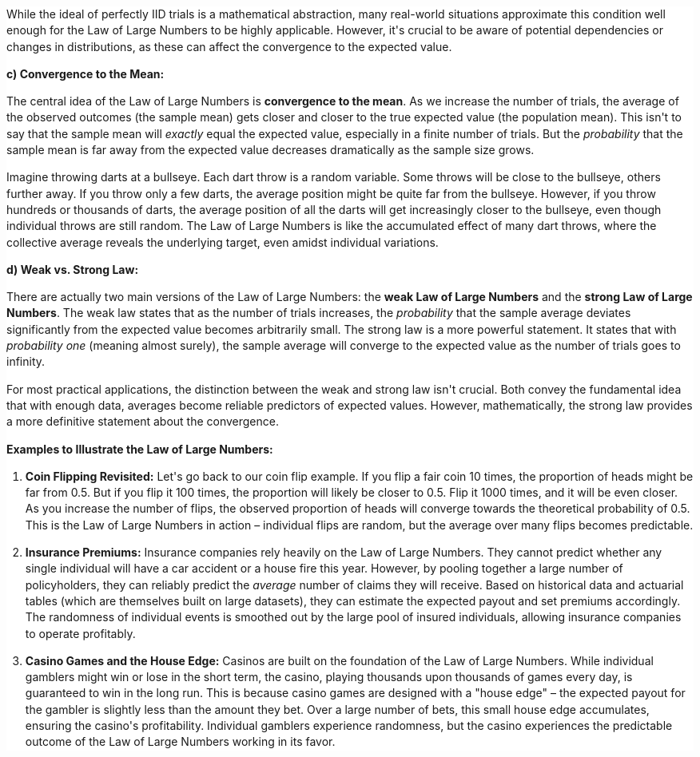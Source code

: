 While the ideal of perfectly IID trials is a mathematical abstraction, many real-world situations approximate this condition well enough for the Law of Large Numbers to be highly applicable.  However, it's crucial to be aware of potential dependencies or changes in distributions, as these can affect the convergence to the expected value.

**c) Convergence to the Mean:**

The central idea of the Law of Large Numbers is **convergence to the mean**.  As we increase the number of trials, the average of the observed outcomes (the sample mean) gets closer and closer to the true expected value (the population mean).  This isn't to say that the sample mean will *exactly* equal the expected value, especially in a finite number of trials. But the *probability* that the sample mean is far away from the expected value decreases dramatically as the sample size grows.

Imagine throwing darts at a bullseye.  Each dart throw is a random variable.  Some throws will be close to the bullseye, others further away.  If you throw only a few darts, the average position might be quite far from the bullseye.  However, if you throw hundreds or thousands of darts, the average position of all the darts will get increasingly closer to the bullseye, even though individual throws are still random.  The Law of Large Numbers is like the accumulated effect of many dart throws, where the collective average reveals the underlying target, even amidst individual variations.

**d) Weak vs. Strong Law:**

There are actually two main versions of the Law of Large Numbers: the **weak Law of Large Numbers** and the **strong Law of Large Numbers**.  The weak law states that as the number of trials increases, the *probability* that the sample average deviates significantly from the expected value becomes arbitrarily small.  The strong law is a more powerful statement.  It states that with *probability one* (meaning almost surely), the sample average will converge to the expected value as the number of trials goes to infinity.

For most practical applications, the distinction between the weak and strong law isn't crucial.  Both convey the fundamental idea that with enough data, averages become reliable predictors of expected values.  However, mathematically, the strong law provides a more definitive statement about the convergence.

**Examples to Illustrate the Law of Large Numbers:**

1.  **Coin Flipping Revisited:** Let's go back to our coin flip example.  If you flip a fair coin 10 times, the proportion of heads might be far from 0.5.  But if you flip it 100 times, the proportion will likely be closer to 0.5.  Flip it 1000 times, and it will be even closer.  As you increase the number of flips, the observed proportion of heads will converge towards the theoretical probability of 0.5.  This is the Law of Large Numbers in action – individual flips are random, but the average over many flips becomes predictable.

2.  **Insurance Premiums:** Insurance companies rely heavily on the Law of Large Numbers.  They cannot predict whether any single individual will have a car accident or a house fire this year.  However, by pooling together a large number of policyholders, they can reliably predict the *average* number of claims they will receive.  Based on historical data and actuarial tables (which are themselves built on large datasets), they can estimate the expected payout and set premiums accordingly.  The randomness of individual events is smoothed out by the large pool of insured individuals, allowing insurance companies to operate profitably.

3.  **Casino Games and the House Edge:** Casinos are built on the foundation of the Law of Large Numbers.  While individual gamblers might win or lose in the short term, the casino, playing thousands upon thousands of games every day, is guaranteed to win in the long run.  This is because casino games are designed with a "house edge" – the expected payout for the gambler is slightly less than the amount they bet.  Over a large number of bets, this small house edge accumulates, ensuring the casino's profitability.  Individual gamblers experience randomness, but the casino experiences the predictable outcome of the Law of Large Numbers working in its favor.
